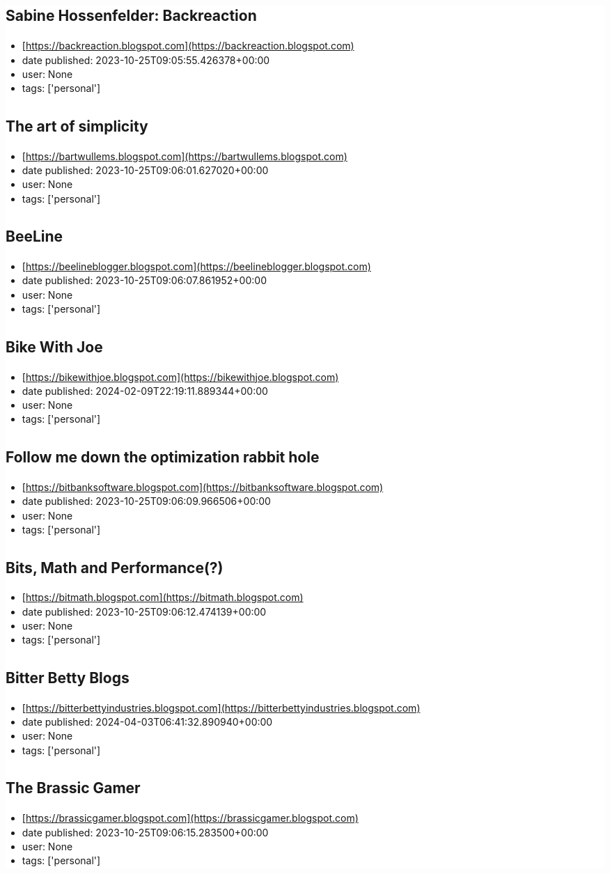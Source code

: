 ## Sabine Hossenfelder: Backreaction
 - [https://backreaction.blogspot.com](https://backreaction.blogspot.com)
 - date published: 2023-10-25T09:05:55.426378+00:00
 - user: None
 - tags: ['personal']

## The art of simplicity
 - [https://bartwullems.blogspot.com](https://bartwullems.blogspot.com)
 - date published: 2023-10-25T09:06:01.627020+00:00
 - user: None
 - tags: ['personal']

## BeeLine
 - [https://beelineblogger.blogspot.com](https://beelineblogger.blogspot.com)
 - date published: 2023-10-25T09:06:07.861952+00:00
 - user: None
 - tags: ['personal']

## Bike With Joe
 - [https://bikewithjoe.blogspot.com](https://bikewithjoe.blogspot.com)
 - date published: 2024-02-09T22:19:11.889344+00:00
 - user: None
 - tags: ['personal']

## Follow me down the optimization rabbit hole
 - [https://bitbanksoftware.blogspot.com](https://bitbanksoftware.blogspot.com)
 - date published: 2023-10-25T09:06:09.966506+00:00
 - user: None
 - tags: ['personal']

## Bits, Math and Performance(?)
 - [https://bitmath.blogspot.com](https://bitmath.blogspot.com)
 - date published: 2023-10-25T09:06:12.474139+00:00
 - user: None
 - tags: ['personal']

## Bitter Betty Blogs
 - [https://bitterbettyindustries.blogspot.com](https://bitterbettyindustries.blogspot.com)
 - date published: 2024-04-03T06:41:32.890940+00:00
 - user: None
 - tags: ['personal']

## The Brassic Gamer
 - [https://brassicgamer.blogspot.com](https://brassicgamer.blogspot.com)
 - date published: 2023-10-25T09:06:15.283500+00:00
 - user: None
 - tags: ['personal']
